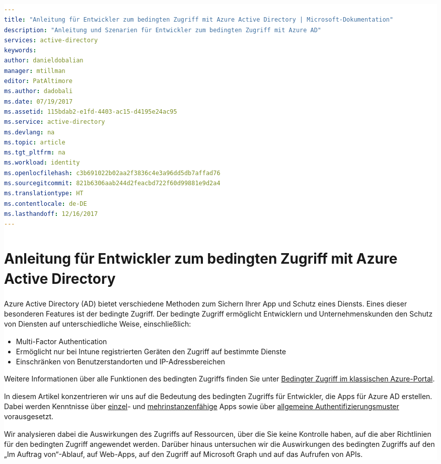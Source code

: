 ```yaml
---
title: "Anleitung für Entwickler zum bedingten Zugriff mit Azure Active Directory | Microsoft-Dokumentation"
description: "Anleitung und Szenarien für Entwickler zum bedingten Zugriff mit Azure AD"
services: active-directory
keywords: 
author: danieldobalian
manager: mtillman
editor: PatAltimore
ms.author: dadobali
ms.date: 07/19/2017
ms.assetid: 115bdab2-e1fd-4403-ac15-d4195e24ac95
ms.service: active-directory
ms.devlang: na
ms.topic: article
ms.tgt_pltfrm: na
ms.workload: identity
ms.openlocfilehash: c3b691022b02aa2f3836c4e3a96dd5db7affad76
ms.sourcegitcommit: 821b6306aab244d2feacbd722f60d99881e9d2a4
ms.translationtype: HT
ms.contentlocale: de-DE
ms.lasthandoff: 12/16/2017
---
```

# <a name="developer-guidance-for-azure-active-directory-conditional-access"></a>Anleitung für Entwickler zum bedingten Zugriff mit Azure Active Directory

Azure Active Directory (AD) bietet verschiedene Methoden zum Sichern Ihrer App und Schutz eines Diensts.  Eines dieser besonderen Features ist der bedingte Zugriff.  Der bedingte Zugriff ermöglicht Entwicklern und Unternehmenskunden den Schutz von Diensten auf unterschiedliche Weise, einschließlich:

* Multi-Factor Authentication
* Ermöglicht nur bei Intune registrierten Geräten den Zugriff auf bestimmte Dienste
* Einschränken von Benutzerstandorten und IP-Adressbereichen

Weitere Informationen über alle Funktionen des bedingten Zugriffs finden Sie unter [Bedingter Zugriff im klassischen Azure-Portal](../active-directory-conditional-access-azure-portal.md). 

In diesem Artikel konzentrieren wir uns auf die Bedeutung des bedingten Zugriffs für Entwickler, die Apps für Azure AD erstellen.  Dabei werden Kenntnisse über [einzel](active-directory-integrating-applications.md)- und [mehrinstanzenfähige](active-directory-devhowto-multi-tenant-overview.md) Apps sowie über [allgemeine Authentifizierungsmuster](active-directory-authentication-scenarios.md) vorausgesetzt.

Wir analysieren dabei die Auswirkungen des Zugriffs auf Ressourcen, über die Sie keine Kontrolle haben, auf die aber Richtlinien für den bedingten Zugriff angewendet werden.  Darüber hinaus untersuchen wir die Auswirkungen des bedingten Zugriffs auf den „Im Auftrag von“-Ablauf, auf Web-Apps, auf den Zugriff auf Microsoft Graph und auf das Aufrufen von APIs.
